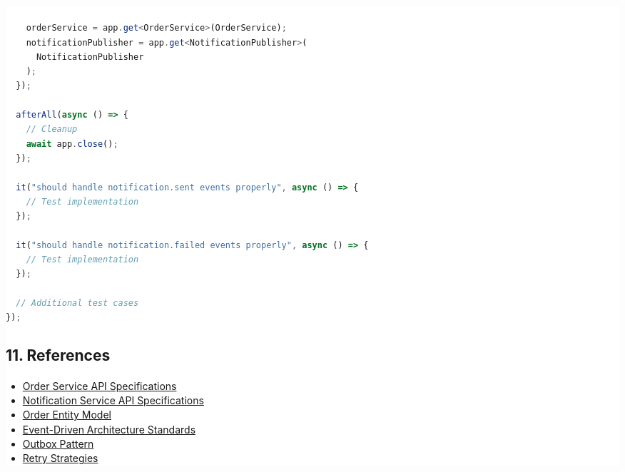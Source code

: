 ```typescript

    orderService = app.get<OrderService>(OrderService);
    notificationPublisher = app.get<NotificationPublisher>(
      NotificationPublisher
    );
  });

  afterAll(async () => {
    // Cleanup
    await app.close();
  });

  it("should handle notification.sent events properly", async () => {
    // Test implementation
  });

  it("should handle notification.failed events properly", async () => {
    // Test implementation
  });

  // Additional test cases
});
```

## 11. References

- [Order Service API Specifications](../04-api-endpoints/00-api-index.md)
- [Notification Service API Specifications](../../notification-service/04-api-endpoints/01-notification-api.md)
- [Order Entity Model](../02-data-model-setup/01-order-entity.md)
- [Event-Driven Architecture Standards](../../../architecture/quality-standards/01-event-driven-architecture-standards.md)
- [Outbox Pattern](../../../architecture/adr/ADR-012-outbox-pattern.md)
- [Retry Strategies](../../../architecture/adr/ADR-009-resilience-patterns.md)
